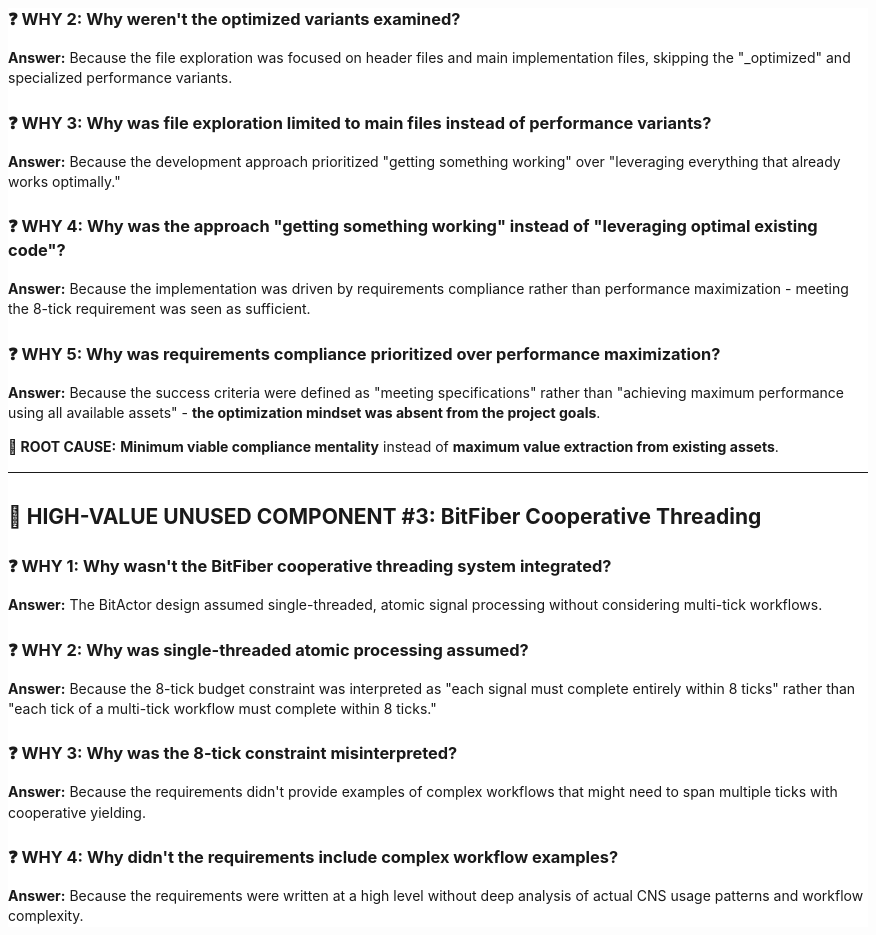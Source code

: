 ### **❓ WHY 2: Why weren't the optimized variants examined?**
**Answer:** Because the file exploration was focused on header files and main implementation files, skipping the "_optimized" and specialized performance variants.

### **❓ WHY 3: Why was file exploration limited to main files instead of performance variants?**
**Answer:** Because the development approach prioritized "getting something working" over "leveraging everything that already works optimally."

### **❓ WHY 4: Why was the approach "getting something working" instead of "leveraging optimal existing code"?**
**Answer:** Because the implementation was driven by requirements compliance rather than performance maximization - meeting the 8-tick requirement was seen as sufficient.

### **❓ WHY 5: Why was requirements compliance prioritized over performance maximization?**
**Answer:** Because the success criteria were defined as "meeting specifications" rather than "achieving maximum performance using all available assets" - **the optimization mindset was absent from the project goals**.

**🎯 ROOT CAUSE:** **Minimum viable compliance mentality** instead of **maximum value extraction from existing assets**.

---

## 🧵 **HIGH-VALUE UNUSED COMPONENT #3: BitFiber Cooperative Threading** 

### **❓ WHY 1: Why wasn't the BitFiber cooperative threading system integrated?**
**Answer:** The BitActor design assumed single-threaded, atomic signal processing without considering multi-tick workflows.

### **❓ WHY 2: Why was single-threaded atomic processing assumed?**
**Answer:** Because the 8-tick budget constraint was interpreted as "each signal must complete entirely within 8 ticks" rather than "each tick of a multi-tick workflow must complete within 8 ticks."

### **❓ WHY 3: Why was the 8-tick constraint misinterpreted?**
**Answer:** Because the requirements didn't provide examples of complex workflows that might need to span multiple ticks with cooperative yielding.

### **❓ WHY 4: Why didn't the requirements include complex workflow examples?**
**Answer:** Because the requirements were written at a high level without deep analysis of actual CNS usage patterns and workflow complexity.
